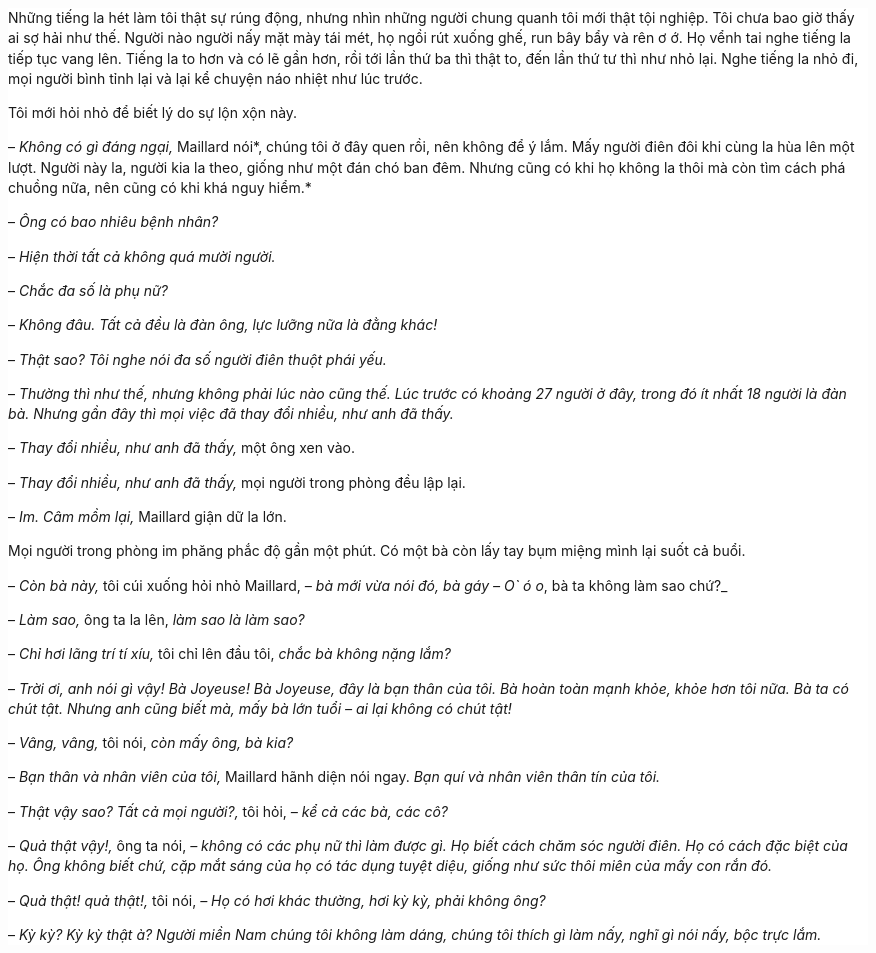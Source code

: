 Những tiếng la hét làm tôi thật sự rúng động, nhưng nhìn những người chung quanh tôi mới thật tội nghiệp. Tôi chưa bao giờ thấy ai sợ hải như thế. Người nào người nấy mặt mày tái mét, họ ngồi rút xuống ghế, run bây bẩy và rên ơ ớ. Họ vểnh tai nghe tiếng la tiếp tục vang lên. Tiếng la to hơn và có lẽ gần hơn, rồi tới lần thứ ba thì thật to, đến lần thứ tư thì như nhỏ lại. Nghe tiếng la nhỏ đi, mọi người bình tỉnh lại và lại kể chuyện náo nhiệt như lúc trước.

Tôi mới hỏi nhỏ để biết lý do sự lộn xộn này.

– _Không có gì đáng ngại,_ Maillard nói*, chúng tôi ở đây quen rồi, nên không để ý lắm. Mấy người điên đôi khi cùng la hùa lên một lượt. Người này la, người kia la theo, giống như một đán chó ban đêm. Nhưng cũng có khi họ không la thôi mà còn tìm cách phá chuồng nữa, nên cũng có khi khá nguy hiểm.*

– _Ông có bao nhiêu bệnh nhân?_

– _Hiện thời tất cả không quá mười người._

– _Chắc đa số là phụ nữ?_

– _Không đâu. Tất cả đều là đàn ông, lực lưỡng nữa là đằng khác!_

– _Thật sao? Tôi nghe nói đa số người điên thuột phái yếu._

– _Thường thì như thế, nhưng không phải lúc nào cũng thế. Lúc trước có khoảng 27 người ở đây, trong đó ít nhất 18 người là đàn bà. Nhưng gần đây thì mọi việc đã thay đổi nhiều, như anh đã thấy._

– _Thay đổi nhiều, như anh đã thấy,_ một ông xen vào.

– _Thay đổi nhiều, như anh đã thấy,_ mọi người trong phòng đều lập lại.

– _Im. Câm mồm lại,_ Maillard giận dữ la lớn.

Mọi người trong phòng im phăng phắc độ gần một phút. Có một bà còn lấy tay bụm miệng mình lại suốt cả buổi.

– _Còn bà này,_ tôi cúi xuống hỏi nhỏ Maillard, _– bà mới vừa nói đó, bà gáy – O` ó o_, bà ta không làm sao chứ?\_

– _Làm sao,_ ông ta la lên, _làm sao là làm sao?_

– _Chỉ hơi lãng trí tí xíu,_ tôi chỉ lên đầu tôi, _chắc bà không nặng lắm?_

– _Trời ơi, anh nói gì vậy! Bà Joyeuse! Bà Joyeuse, đây là bạn thân của tôi. Bà hoàn toàn mạnh khỏe, khỏe hơn tôi nữa. Bà ta có chút tật. Nhưng anh cũng biết mà, mấy bà lớn tuổi – ai lại không có chút tật!_

– _Vâng, vâng,_ tôi nói, _còn mấy ông, bà kia?_

– _Bạn thân và nhân viên của tôi,_ Maillard hãnh diện nói ngay. _Bạn quí và nhân viên thân tín của tôi._

– _Thật vậy sao? Tất cả mọi người?,_ tôi hỏi, _– kể cả các bà, các cô?_

– _Quả thật vậy!,_ ông ta nói, _– không có các phụ nữ thì làm được gì. Họ biết cách chăm sóc người điên. Họ có cách đặc biệt của họ. Ông không biết chứ, cặp mắt sáng của họ có tác dụng tuyệt diệu, giống như sức thôi miên của mấy con rắn đó._

– _Quả thật! quả thật!,_ tôi nói, _– Họ có hơi khác thường, hơi kỳ kỳ, phải không ông?_

– _Kỳ kỳ? Kỳ kỳ thật à? Người miền Nam chúng tôi không làm dáng, chúng tôi thích gì làm nấy, nghĩ gì nói nấy, bộc trực lắm._

